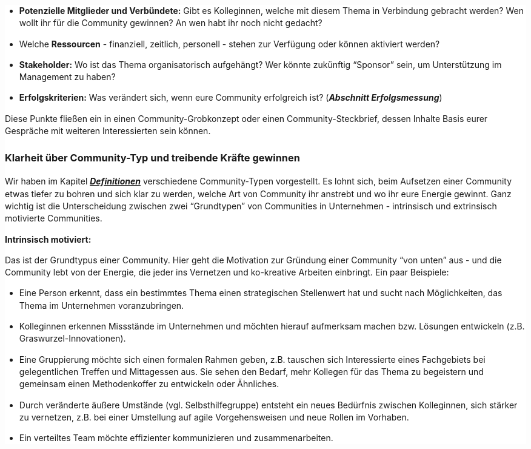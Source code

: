 - **Potenzielle Mitglieder und Verbündete:** Gibt es Kolleginnen,
  welche mit diesem Thema in Verbindung gebracht werden? Wen wollt ihr
  für die Community gewinnen? An wen habt ihr noch nicht gedacht?

- Welche **Ressourcen** - finanziell, zeitlich, personell - stehen zur
  Verfügung oder können aktiviert werden?

- **Stakeholder:** Wo ist das Thema organisatorisch aufgehängt? Wer
  könnte zukünftig “Sponsor” sein, um Unterstützung im Management zu
  haben?

- **Erfolgskriterien:** Was verändert sich, wenn eure Community
  erfolgreich ist? (***Abschnitt Erfolgsmessung***)

Diese Punkte fließen ein in einen Community-Grobkonzept oder einen
Community-Steckbrief, dessen Inhalte Basis eurer Gespräche mit weiteren
Interessierten sein können.

### Klarheit über Community-Typ und treibende Kräfte gewinnen

Wir haben im Kapitel [***Definitionen***](2-02-Definitionen.md) verschiedene
Community-Typen vorgestellt. Es lohnt sich, beim Aufsetzen einer
Community etwas tiefer zu bohren und sich klar zu werden, welche Art von
Community ihr anstrebt und wo ihr eure Energie gewinnt. Ganz wichtig ist
die Unterscheidung zwischen zwei “Grundtypen” von Communities in
Unternehmen - intrinsisch und extrinsisch motivierte Communities.

**Intrinsisch motiviert:**

Das ist der Grundtypus einer Community. Hier geht die Motivation zur
Gründung einer Community “von unten” aus - und die Community lebt von
der Energie, die jeder ins Vernetzen und ko-kreative Arbeiten einbringt.
Ein paar Beispiele:

- Eine Person erkennt, dass ein bestimmtes Thema einen strategischen
  Stellenwert hat und sucht nach Möglichkeiten, das Thema im
  Unternehmen voranzubringen.

- Kolleginnen erkennen Missstände im Unternehmen und möchten hierauf
  aufmerksam machen bzw. Lösungen entwickeln (z.B.
  Graswurzel-Innovationen).

- Eine Gruppierung möchte sich einen formalen Rahmen geben, z.B.
  tauschen sich Interessierte eines Fachgebiets bei gelegentlichen
  Treffen und Mittagessen aus. Sie sehen den Bedarf, mehr Kollegen für
  das Thema zu begeistern und gemeinsam einen Methodenkoffer zu
  entwickeln oder Ähnliches.

- Durch veränderte äußere Umstände (vgl. Selbsthilfegruppe) entsteht
  ein neues Bedürfnis zwischen Kolleginnen, sich stärker zu vernetzen,
  z.B. bei einer Umstellung auf agile Vorgehensweisen und neue Rollen
  im Vorhaben.

- Ein verteiltes Team möchte effizienter kommunizieren und
  zusammenarbeiten.

